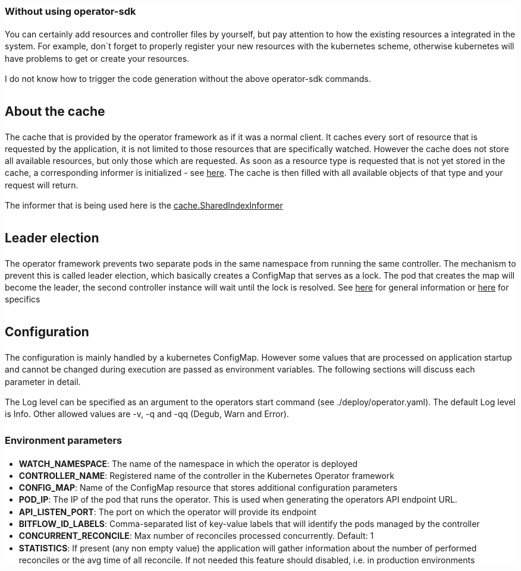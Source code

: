 ### Without using operator-sdk
You can certainly add resources and controller files by yourself, but pay attention to how the existing resources
a integrated in the system. For example, don`t forget to properly register your new resources with the kubernetes
scheme, otherwise kubernetes will have problems to get or create your resources.

I do not know how to trigger the code generation without the above operator-sdk commands.

## About the cache
The cache that is provided by the operator framework as if it was a normal client.
It caches every sort of resource that is requested by the application, it is not limited to those resources that are specifically watched. However the cache does not store all available resources, but only those which are requested. As soon as a resource type is requested that is not yet stored in the cache, a corresponding informer is initialized - see [here](https://github.com/kubernetes-sigs/controller-runtime/blob/master/pkg/cache/internal/informers_map.go#L146). The cache is then filled with all available objects of that type and your request will return.

The informer that is being used here is the [cache.SharedIndexInformer](https://godoc.org/k8s.io/client-go/tools/cache#NewSharedIndexInformer)

## Leader election
The operator framework prevents two separate pods in the same namespace from running the same controller. The mechanism to prevent this is called leader election, which basically creates a ConfigMap that serves as a lock.
The pod that creates the map will become the leader, the second controller instance will wait until the lock is resolved. See [here](https://github.com/operator-framework/operator-sdk/blob/master/doc/user-guide.md) for general information or [here](https://github.com/operator-framework/operator-sdk/blob/master/pkg/leader/leader.go#L38) for specifics 

## Configuration
The configuration is mainly handled by a kubernetes ConfigMap. However some values that are processed on application startup and cannot be changed during execution are passed as environment variables. The following sections will discuss each parameter in detail.

The Log level can be specified as an argument to the operators start command (see ./deploy/operator.yaml). The default Log level is Info. Other allowed values are -v, -q and -qq (Degub, Warn and Error).

### Environment parameters
- **WATCH_NAMESPACE**: The name of the namespace in which the operator is deployed
- **CONTROLLER_NAME**: Registered name of the controller in the Kubernetes Operator framework
- **CONFIG_MAP**: Name of the ConfigMap resource that stores additional configuration parameters
- **POD_IP**: The IP of the pod that runs the operator. This is used when generating the operators API endpoint URL.
- **API_LISTEN_PORT**: The port on which the operator will provide its endpoint
- **BITFLOW_ID_LABELS**: Comma-separated list of key-value labels that will identify the pods managed by the controller 
- **CONCURRENT_RECONCILE**: Max number of reconciles processed concurrently. Default: 1
- **STATISTICS**: If present (any non empty value) the application will gather information about the number of performed reconciles or the avg time of all reconcile. If not needed this feature should disabled, i.e. in production environments
